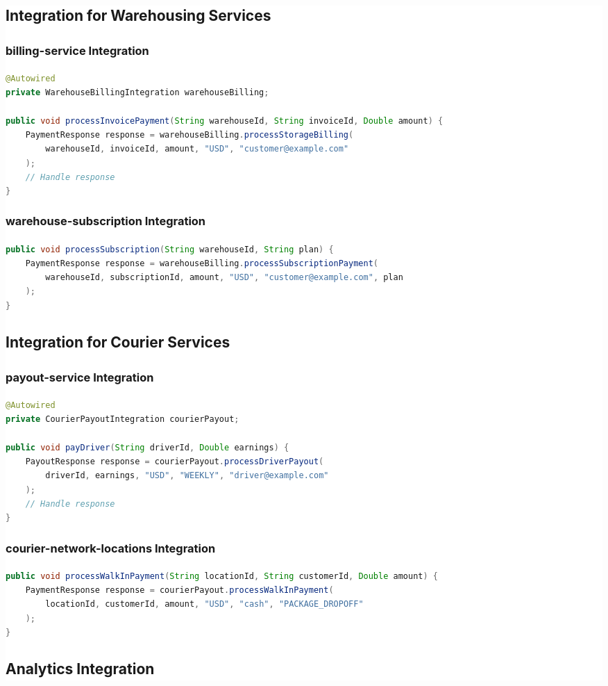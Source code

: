 ## Integration for Warehousing Services

### billing-service Integration
```java
@Autowired
private WarehouseBillingIntegration warehouseBilling;

public void processInvoicePayment(String warehouseId, String invoiceId, Double amount) {
    PaymentResponse response = warehouseBilling.processStorageBilling(
        warehouseId, invoiceId, amount, "USD", "customer@example.com"
    );
    // Handle response
}
```

### warehouse-subscription Integration
```java
public void processSubscription(String warehouseId, String plan) {
    PaymentResponse response = warehouseBilling.processSubscriptionPayment(
        warehouseId, subscriptionId, amount, "USD", "customer@example.com", plan
    );
}
```

## Integration for Courier Services

### payout-service Integration
```java
@Autowired
private CourierPayoutIntegration courierPayout;

public void payDriver(String driverId, Double earnings) {
    PayoutResponse response = courierPayout.processDriverPayout(
        driverId, earnings, "USD", "WEEKLY", "driver@example.com"
    );
    // Handle response
}
```

### courier-network-locations Integration
```java
public void processWalkInPayment(String locationId, String customerId, Double amount) {
    PaymentResponse response = courierPayout.processWalkInPayment(
        locationId, customerId, amount, "USD", "cash", "PACKAGE_DROPOFF"
    );
}
```

## Analytics Integration
